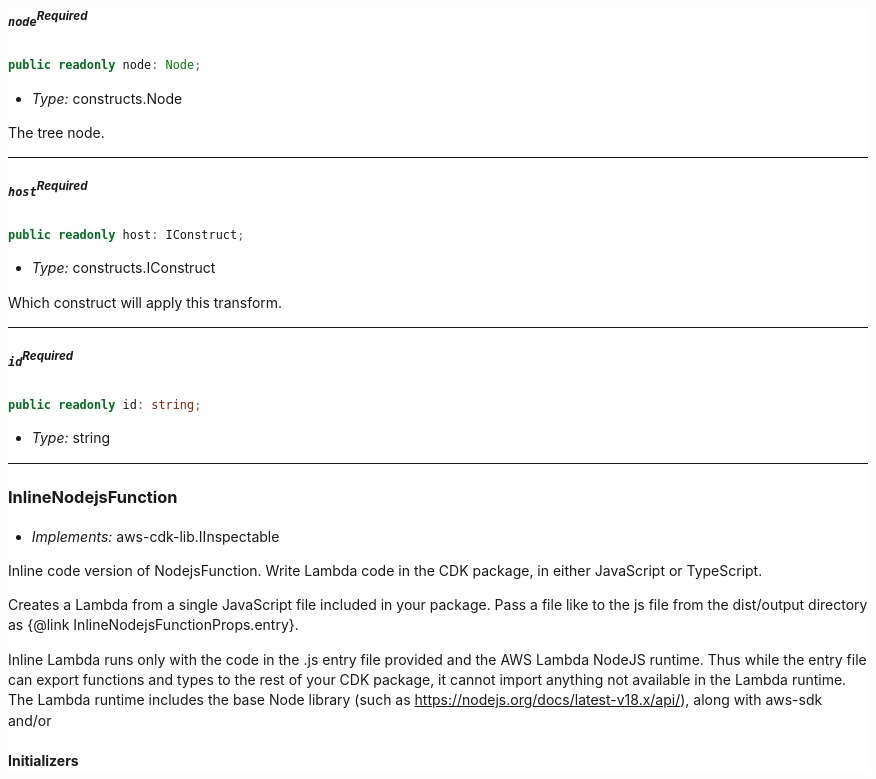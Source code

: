 
##### `node`<sup>Required</sup> <a name="node" id="@open-constructs/aws-cdk.EncodeResource.property.node"></a>

```typescript
public readonly node: Node;
```

- *Type:* constructs.Node

The tree node.

---

##### `host`<sup>Required</sup> <a name="host" id="@open-constructs/aws-cdk.EncodeResource.property.host"></a>

```typescript
public readonly host: IConstruct;
```

- *Type:* constructs.IConstruct

Which construct will apply this transform.

---

##### `id`<sup>Required</sup> <a name="id" id="@open-constructs/aws-cdk.EncodeResource.property.id"></a>

```typescript
public readonly id: string;
```

- *Type:* string

---


### InlineNodejsFunction <a name="InlineNodejsFunction" id="@open-constructs/aws-cdk.InlineNodejsFunction"></a>

- *Implements:* aws-cdk-lib.IInspectable

Inline code version of NodejsFunction.  Write Lambda code in the CDK package, in either JavaScript or TypeScript.

Creates a Lambda from a single JavaScript file included in your package.
Pass a file like to the js file from the dist/output directory as
{@link InlineNodejsFunctionProps.entry}.

Inline Lambda runs only with the code in the .js entry file provided and the
AWS Lambda NodeJS runtime.  Thus while the entry file can export functions and
types to the rest of your CDK package, it cannot import anything
not available in the Lambda runtime.  The Lambda runtime includes the base Node library
(such as https://nodejs.org/docs/latest-v18.x/api/), along with aws-sdk and/or

#### Initializers <a name="Initializers" id="@open-constructs/aws-cdk.InlineNodejsFunction.Initializer"></a>
